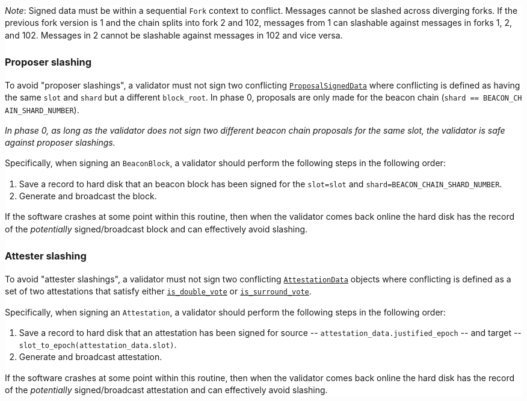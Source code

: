 _Note_: Signed data must be within a sequential `Fork` context to conflict. Messages cannot be slashed across diverging forks. If the previous fork version is 1 and the chain splits into fork 2 and 102, messages from 1 can slashable against messages in forks 1, 2, and 102. Messages in 2 cannot be slashable against messages in 102 and vice versa.

### Proposer slashing

To avoid "proposer slashings", a validator must not sign two conflicting [`ProposalSignedData`](https://github.com/ethereum/eth2.0-specs/blob/master/specs/core/0_beacon-chain.md#proposalsigneddata) where conflicting is defined as having the same `slot` and `shard` but a different `block_root`. In phase 0, proposals are only made for the beacon chain (`shard == BEACON_CHAIN_SHARD_NUMBER`).

_In phase 0, as long as the validator does not sign two different beacon chain proposals for the same slot, the validator is safe against proposer slashings._

Specifically, when signing an `BeaconBlock`, a validator should perform the following steps in the following order:
1. Save a record to hard disk that an beacon block has been signed for the `slot=slot` and `shard=BEACON_CHAIN_SHARD_NUMBER`.
2. Generate and broadcast the block.

If the software crashes at some point within this routine, then when the validator comes back online the hard disk has the record of the _potentially_ signed/broadcast block and can effectively avoid slashing.

### Attester slashing

To avoid "attester slashings", a validator must not sign two conflicting [`AttestationData`](https://github.com/ethereum/eth2.0-specs/blob/master/specs/core/0_beacon-chain.md#attestationdata) objects where conflicting is defined as a set of two attestations that satisfy either [`is_double_vote`](https://github.com/ethereum/eth2.0-specs/blob/master/specs/core/0_beacon-chain.md#is_double_vote) or [`is_surround_vote`](https://github.com/ethereum/eth2.0-specs/blob/master/specs/core/0_beacon-chain.md#is_surround_vote).

Specifically, when signing an `Attestation`, a validator should perform the following steps in the following order:
1. Save a record to hard disk that an attestation has been signed for source -- `attestation_data.justified_epoch` -- and target -- `slot_to_epoch(attestation_data.slot)`.
2. Generate and broadcast attestation.

If the software crashes at some point within this routine, then when the validator comes back online the hard disk has the record of the _potentially_ signed/broadcast attestation and can effectively avoid slashing.

